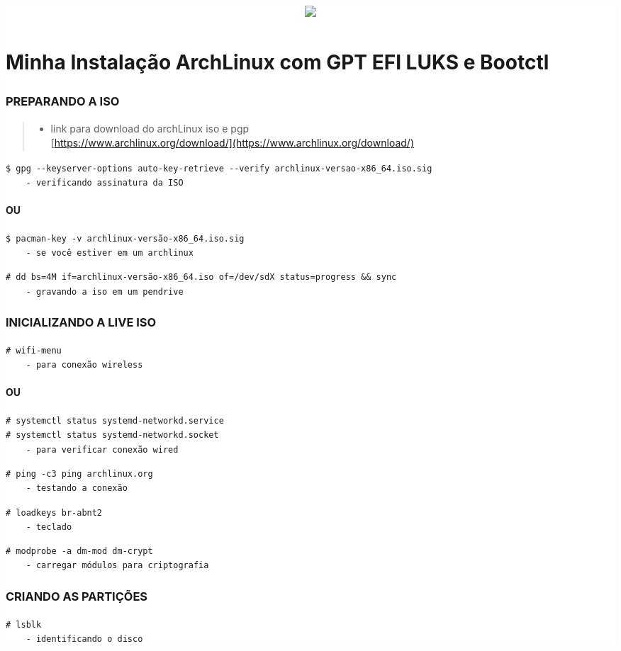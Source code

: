 <p align="center"><img src="https://i.imgur.com/UjnRFbR.png" width="500"/></p>

# Minha Instalação ArchLinux com GPT EFI LUKS e Bootctl
<a id="^top"></a>
### PREPARANDO A ISO
> - link para download do archLinux iso e pgp<br>
[https://www.archlinux.org/download/](https://www.archlinux.org/download/)

```
$ gpg --keyserver-options auto-key-retrieve --verify archlinux-versao-x86_64.iso.sig
    - verificando assinatura da ISO
```
#### OU
```
$ pacman-key -v archlinux-versão-x86_64.iso.sig
	- se você estiver em um archlinux
```

```
# dd bs=4M if=archlinux-versão-x86_64.iso of=/dev/sdX status=progress && sync
    - gravando a iso em um pendrive
```

### INICIALIZANDO A LIVE ISO
```
# wifi-menu
	- para conexão wireless
```
#### OU
```
# systemctl status systemd-networkd.service
# systemctl status systemd-networkd.socket
	- para verificar conexão wired
```

```
# ping -c3 ping archlinux.org
	- testando a conexão
```

```
# loadkeys br-abnt2
	- teclado
```

```
# modprobe -a dm-mod dm-crypt
	- carregar módulos para criptografia
```

### CRIANDO AS PARTIÇÕES

```
# lsblk
	- identificando o disco
```
